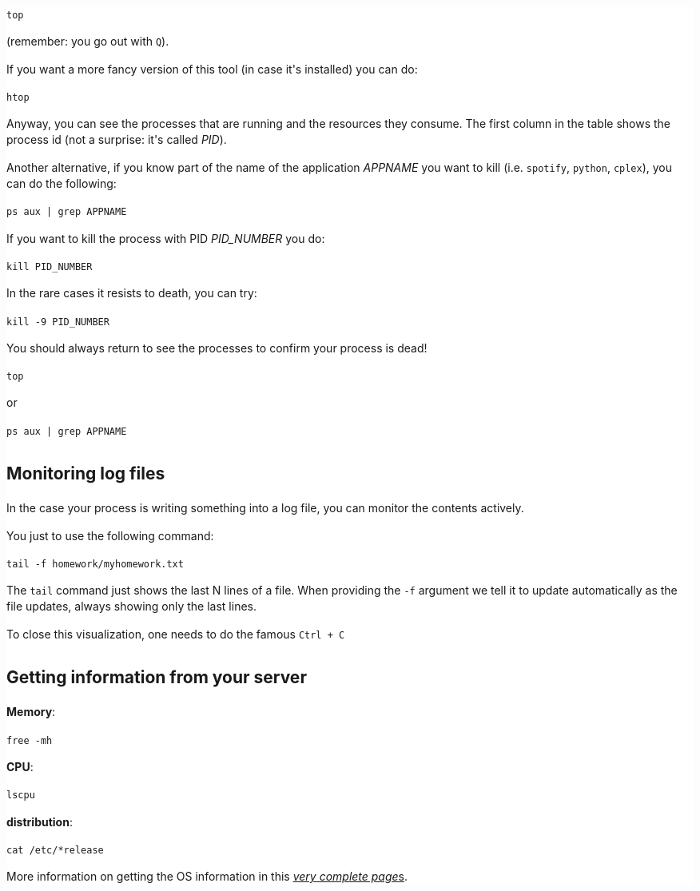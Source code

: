     top

(remember: you go out with `Q`).

If you want a more fancy version of this tool (in case it's installed) you can do:

    htop

Anyway, you can see the processes that are running and the resources they consume. The first column in the table shows the process id (not a surprise: it's called *PID*).

Another alternative, if you know part of the name of the application *APPNAME* you want to kill (i.e. `spotify`, `python`, `cplex`), you can do the following:

    ps aux | grep APPNAME

If you want to kill the process with PID *PID_NUMBER* you do:

    kill PID_NUMBER

In the rare cases it resists to death, you can try:

    kill -9 PID_NUMBER

You should always return to see the processes to confirm your process is dead!

    top

or 

    ps aux | grep APPNAME

## Monitoring log files

In the case your process is writing something into a log file, you can monitor the contents actively.

You just to use the following command:

    tail -f homework/myhomework.txt

The `tail` command just shows the last N lines of a file. When providing the `-f` argument we tell it to update automatically as the file updates, always showing only the last lines.

To close this visualization, one needs to do the famous `Ctrl + C`

## Getting information from your server

**Memory**:

    free -mh

**CPU**:

    lscpu

**distribution**:

    cat /etc/*release

More information on getting the OS information in this [*very complete page*s](http://whatsmyos.com).
